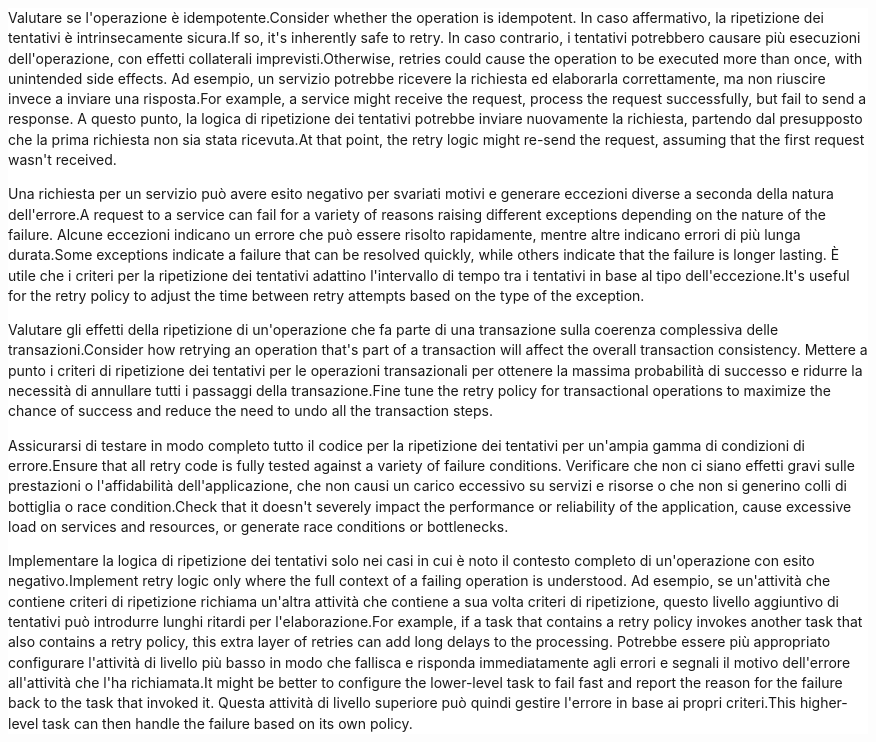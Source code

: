 <span data-ttu-id="2db4a-157">Valutare se l'operazione è idempotente.</span><span class="sxs-lookup"><span data-stu-id="2db4a-157">Consider whether the operation is idempotent.</span></span> <span data-ttu-id="2db4a-158">In caso affermativo, la ripetizione dei tentativi è intrinsecamente sicura.</span><span class="sxs-lookup"><span data-stu-id="2db4a-158">If so, it's inherently safe to retry.</span></span> <span data-ttu-id="2db4a-159">In caso contrario, i tentativi potrebbero causare più esecuzioni dell'operazione, con effetti collaterali imprevisti.</span><span class="sxs-lookup"><span data-stu-id="2db4a-159">Otherwise, retries could cause the operation to be executed more than once, with unintended side effects.</span></span> <span data-ttu-id="2db4a-160">Ad esempio, un servizio potrebbe ricevere la richiesta ed elaborarla correttamente, ma non riuscire invece a inviare una risposta.</span><span class="sxs-lookup"><span data-stu-id="2db4a-160">For example, a service might receive the request, process the request successfully, but fail to send a response.</span></span> <span data-ttu-id="2db4a-161">A questo punto, la logica di ripetizione dei tentativi potrebbe inviare nuovamente la richiesta, partendo dal presupposto che la prima richiesta non sia stata ricevuta.</span><span class="sxs-lookup"><span data-stu-id="2db4a-161">At that point, the retry logic might re-send the request, assuming that the first request wasn't received.</span></span>

<span data-ttu-id="2db4a-162">Una richiesta per un servizio può avere esito negativo per svariati motivi e generare eccezioni diverse a seconda della natura dell'errore.</span><span class="sxs-lookup"><span data-stu-id="2db4a-162">A request to a service can fail for a variety of reasons raising different exceptions depending on the nature of the failure.</span></span> <span data-ttu-id="2db4a-163">Alcune eccezioni indicano un errore che può essere risolto rapidamente, mentre altre indicano errori di più lunga durata.</span><span class="sxs-lookup"><span data-stu-id="2db4a-163">Some exceptions indicate a failure that can be resolved quickly, while others indicate that the failure is longer lasting.</span></span> <span data-ttu-id="2db4a-164">È utile che i criteri per la ripetizione dei tentativi adattino l'intervallo di tempo tra i tentativi in base al tipo dell'eccezione.</span><span class="sxs-lookup"><span data-stu-id="2db4a-164">It's useful for the retry policy to adjust the time between retry attempts based on the type of the exception.</span></span>

<span data-ttu-id="2db4a-165">Valutare gli effetti della ripetizione di un'operazione che fa parte di una transazione sulla coerenza complessiva delle transazioni.</span><span class="sxs-lookup"><span data-stu-id="2db4a-165">Consider how retrying an operation that's part of a transaction will affect the overall transaction consistency.</span></span> <span data-ttu-id="2db4a-166">Mettere a punto i criteri di ripetizione dei tentativi per le operazioni transazionali per ottenere la massima probabilità di successo e ridurre la necessità di annullare tutti i passaggi della transazione.</span><span class="sxs-lookup"><span data-stu-id="2db4a-166">Fine tune the retry policy for transactional operations to maximize the chance of success and reduce the need to undo all the transaction steps.</span></span>

<span data-ttu-id="2db4a-167">Assicurarsi di testare in modo completo tutto il codice per la ripetizione dei tentativi per un'ampia gamma di condizioni di errore.</span><span class="sxs-lookup"><span data-stu-id="2db4a-167">Ensure that all retry code is fully tested against a variety of failure conditions.</span></span> <span data-ttu-id="2db4a-168">Verificare che non ci siano effetti gravi sulle prestazioni o l'affidabilità dell'applicazione, che non causi un carico eccessivo su servizi e risorse o che non si generino colli di bottiglia o race condition.</span><span class="sxs-lookup"><span data-stu-id="2db4a-168">Check that it doesn't severely impact the performance or reliability of the application, cause excessive load on services and resources, or generate race conditions or bottlenecks.</span></span>

<span data-ttu-id="2db4a-169">Implementare la logica di ripetizione dei tentativi solo nei casi in cui è noto il contesto completo di un'operazione con esito negativo.</span><span class="sxs-lookup"><span data-stu-id="2db4a-169">Implement retry logic only where the full context of a failing operation is understood.</span></span> <span data-ttu-id="2db4a-170">Ad esempio, se un'attività che contiene criteri di ripetizione richiama un'altra attività che contiene a sua volta criteri di ripetizione, questo livello aggiuntivo di tentativi può introdurre lunghi ritardi per l'elaborazione.</span><span class="sxs-lookup"><span data-stu-id="2db4a-170">For example, if a task that contains a retry policy invokes another task that also contains a retry policy, this extra layer of retries can add long delays to the processing.</span></span> <span data-ttu-id="2db4a-171">Potrebbe essere più appropriato configurare l'attività di livello più basso in modo che fallisca e risponda immediatamente agli errori e segnali il motivo dell'errore all'attività che l'ha richiamata.</span><span class="sxs-lookup"><span data-stu-id="2db4a-171">It might be better to configure the lower-level task to fail fast and report the reason for the failure back to the task that invoked it.</span></span> <span data-ttu-id="2db4a-172">Questa attività di livello superiore può quindi gestire l'errore in base ai propri criteri.</span><span class="sxs-lookup"><span data-stu-id="2db4a-172">This higher-level task can then handle the failure based on its own policy.</span></span>
